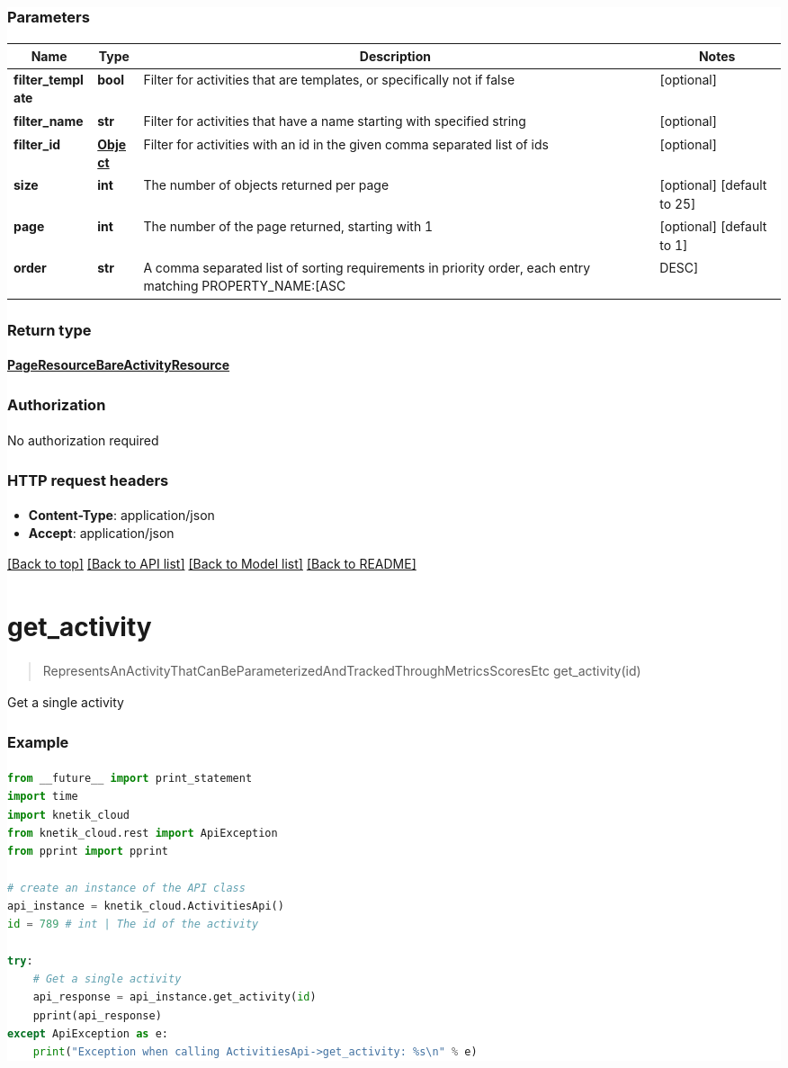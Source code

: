 ### Parameters

Name | Type | Description  | Notes
------------- | ------------- | ------------- | -------------
 **filter_template** | **bool**| Filter for activities that are templates, or specifically not if false | [optional] 
 **filter_name** | **str**| Filter for activities that have a name starting with specified string | [optional] 
 **filter_id** | [**Object**](.md)| Filter for activities with an id in the given comma separated list of ids | [optional] 
 **size** | **int**| The number of objects returned per page | [optional] [default to 25]
 **page** | **int**| The number of the page returned, starting with 1 | [optional] [default to 1]
 **order** | **str**| A comma separated list of sorting requirements in priority order, each entry matching PROPERTY_NAME:[ASC|DESC] | [optional] [default to id:ASC]

### Return type

[**PageResourceBareActivityResource**](PageResourceBareActivityResource.md)

### Authorization

No authorization required

### HTTP request headers

 - **Content-Type**: application/json
 - **Accept**: application/json

[[Back to top]](#) [[Back to API list]](../README.md#documentation-for-api-endpoints) [[Back to Model list]](../README.md#documentation-for-models) [[Back to README]](../README.md)

# **get_activity**
> RepresentsAnActivityThatCanBeParameterizedAndTrackedThroughMetricsScoresEtc get_activity(id)

Get a single activity

### Example 
```python
from __future__ import print_statement
import time
import knetik_cloud
from knetik_cloud.rest import ApiException
from pprint import pprint

# create an instance of the API class
api_instance = knetik_cloud.ActivitiesApi()
id = 789 # int | The id of the activity

try: 
    # Get a single activity
    api_response = api_instance.get_activity(id)
    pprint(api_response)
except ApiException as e:
    print("Exception when calling ActivitiesApi->get_activity: %s\n" % e)
```
